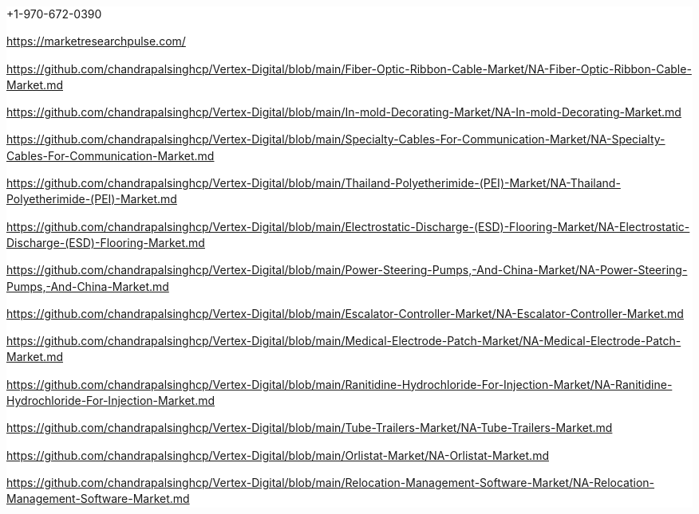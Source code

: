 +1-970-672-0390</p><p>https://marketresearchpulse.com/</p><p><a href="https://github.com/chandrapalsinghcp/Vertex-Digital/blob/main/Fiber-Optic-Ribbon-Cable-Market/NA-Fiber-Optic-Ribbon-Cable-Market.md">https://github.com/chandrapalsinghcp/Vertex-Digital/blob/main/Fiber-Optic-Ribbon-Cable-Market/NA-Fiber-Optic-Ribbon-Cable-Market.md</a></p><p><a href="https://github.com/chandrapalsinghcp/Vertex-Digital/blob/main/In-mold-Decorating-Market/NA-In-mold-Decorating-Market.md">https://github.com/chandrapalsinghcp/Vertex-Digital/blob/main/In-mold-Decorating-Market/NA-In-mold-Decorating-Market.md</a></p><p><a href="https://github.com/chandrapalsinghcp/Vertex-Digital/blob/main/Specialty-Cables-For-Communication-Market/NA-Specialty-Cables-For-Communication-Market.md">https://github.com/chandrapalsinghcp/Vertex-Digital/blob/main/Specialty-Cables-For-Communication-Market/NA-Specialty-Cables-For-Communication-Market.md</a></p><p><a href="https://github.com/chandrapalsinghcp/Vertex-Digital/blob/main/Thailand-Polyetherimide-(PEI)-Market/NA-Thailand-Polyetherimide-(PEI)-Market.md">https://github.com/chandrapalsinghcp/Vertex-Digital/blob/main/Thailand-Polyetherimide-(PEI)-Market/NA-Thailand-Polyetherimide-(PEI)-Market.md</a></p><p><a href="https://github.com/chandrapalsinghcp/Vertex-Digital/blob/main/Electrostatic-Discharge-(ESD)-Flooring-Market/NA-Electrostatic-Discharge-(ESD)-Flooring-Market.md">https://github.com/chandrapalsinghcp/Vertex-Digital/blob/main/Electrostatic-Discharge-(ESD)-Flooring-Market/NA-Electrostatic-Discharge-(ESD)-Flooring-Market.md</a></p><p><a href="https://github.com/chandrapalsinghcp/Vertex-Digital/blob/main/Power-Steering-Pumps,-And-China-Market/NA-Power-Steering-Pumps,-And-China-Market.md">https://github.com/chandrapalsinghcp/Vertex-Digital/blob/main/Power-Steering-Pumps,-And-China-Market/NA-Power-Steering-Pumps,-And-China-Market.md</a></p><p><a href="https://github.com/chandrapalsinghcp/Vertex-Digital/blob/main/Escalator-Controller-Market/NA-Escalator-Controller-Market.md">https://github.com/chandrapalsinghcp/Vertex-Digital/blob/main/Escalator-Controller-Market/NA-Escalator-Controller-Market.md</a></p><p><a href="https://github.com/chandrapalsinghcp/Vertex-Digital/blob/main/Medical-Electrode-Patch-Market/NA-Medical-Electrode-Patch-Market.md">https://github.com/chandrapalsinghcp/Vertex-Digital/blob/main/Medical-Electrode-Patch-Market/NA-Medical-Electrode-Patch-Market.md</a></p><p><a href="https://github.com/chandrapalsinghcp/Vertex-Digital/blob/main/Ranitidine-Hydrochloride-For-Injection-Market/NA-Ranitidine-Hydrochloride-For-Injection-Market.md">https://github.com/chandrapalsinghcp/Vertex-Digital/blob/main/Ranitidine-Hydrochloride-For-Injection-Market/NA-Ranitidine-Hydrochloride-For-Injection-Market.md</a></p><p><a href="https://github.com/chandrapalsinghcp/Vertex-Digital/blob/main/Tube-Trailers-Market/NA-Tube-Trailers-Market.md">https://github.com/chandrapalsinghcp/Vertex-Digital/blob/main/Tube-Trailers-Market/NA-Tube-Trailers-Market.md</a></p><p><a href="https://github.com/chandrapalsinghcp/Vertex-Digital/blob/main/Orlistat-Market/NA-Orlistat-Market.md">https://github.com/chandrapalsinghcp/Vertex-Digital/blob/main/Orlistat-Market/NA-Orlistat-Market.md</a></p><p><a href="https://github.com/chandrapalsinghcp/Vertex-Digital/blob/main/Relocation-Management-Software-Market/NA-Relocation-Management-Software-Market.md">https://github.com/chandrapalsinghcp/Vertex-Digital/blob/main/Relocation-Management-Software-Market/NA-Relocation-Management-Software-Market.md</a></p>
